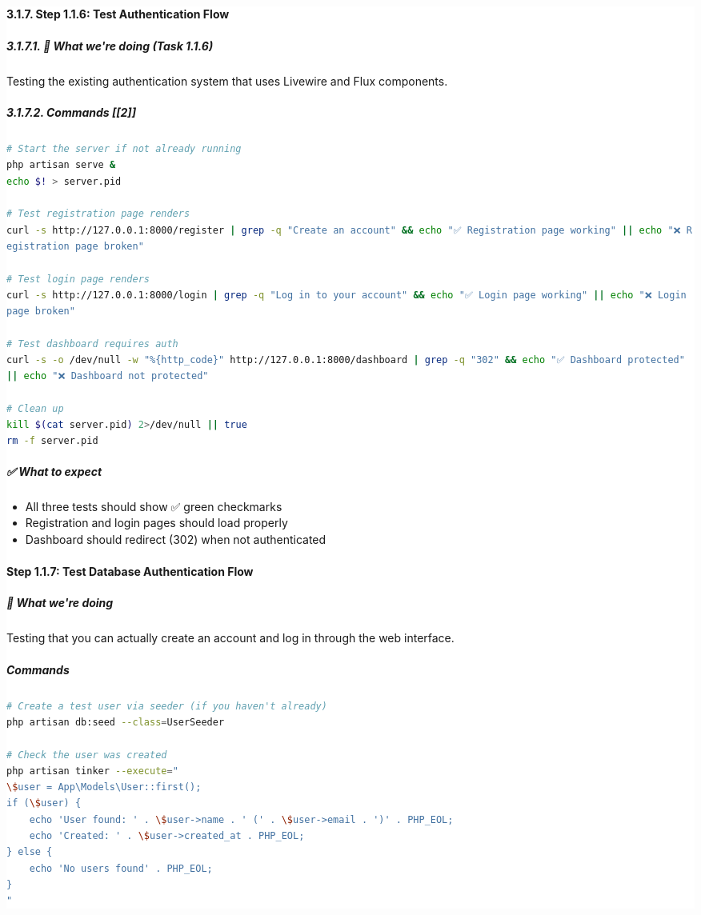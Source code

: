 #### 3.1.7. Step 1.1.6: Test Authentication Flow

##### 3.1.7.1. 🎪 What we're doing (Task 1.1.6)

Testing the existing authentication system that uses Livewire and Flux components.

##### 3.1.7.2. Commands [[2]]
```bash
# Start the server if not already running
php artisan serve &
echo $! > server.pid

# Test registration page renders
curl -s http://127.0.0.1:8000/register | grep -q "Create an account" && echo "✅ Registration page working" || echo "❌ Registration page broken"

# Test login page renders
curl -s http://127.0.0.1:8000/login | grep -q "Log in to your account" && echo "✅ Login page working" || echo "❌ Login page broken"

# Test dashboard requires auth
curl -s -o /dev/null -w "%{http_code}" http://127.0.0.1:8000/dashboard | grep -q "302" && echo "✅ Dashboard protected" || echo "❌ Dashboard not protected"

# Clean up
kill $(cat server.pid) 2>/dev/null || true
rm -f server.pid
```

##### ✅ What to expect
- All three tests should show ✅ green checkmarks
- Registration and login pages should load properly
- Dashboard should redirect (302) when not authenticated

#### Step 1.1.7: Test Database Authentication Flow

##### 🎪 What we're doing

Testing that you can actually create an account and log in through the web interface.

##### Commands
```bash
# Create a test user via seeder (if you haven't already)
php artisan db:seed --class=UserSeeder

# Check the user was created
php artisan tinker --execute="
\$user = App\Models\User::first();
if (\$user) {
    echo 'User found: ' . \$user->name . ' (' . \$user->email . ')' . PHP_EOL;
    echo 'Created: ' . \$user->created_at . PHP_EOL;
} else {
    echo 'No users found' . PHP_EOL;
}
"
```

